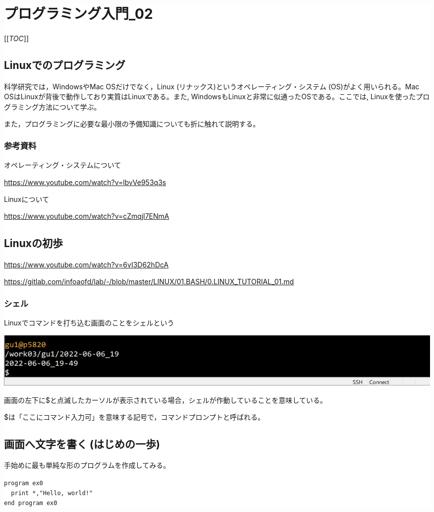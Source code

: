 # プログラミング入門_02

[[_TOC_]]

## Linuxでのプログラミング

科学研究では，WindowsやMac OSだけでなく，Linux (リナックス)というオペレーティング・システム (OS)がよく用いられる。Mac OSはLinuxが背後で動作しており実質はLinuxである。また, WindowsもLinuxと非常に似通ったOSである。ここでは, Linuxを使ったプログラミング方法について学ぶ。

また，プログラミングに必要な最小限の予備知識についても折に触れて説明する。





### 参考資料

オペレーティング・システムについて

https://www.youtube.com/watch?v=lbvVe953q3s

Linuxについて

https://www.youtube.com/watch?v=cZmqjl7ENmA



## Linuxの初歩

https://www.youtube.com/watch?v=6vI3D62hDcA

https://gitlab.com/infoaofd/lab/-/blob/master/LINUX/01.BASH/0.LINUX_TUTORIAL_01.md



### シェル

Linuxでコマンドを打ち込む画面のことをシェルという

![PROGRAM_2022_02_FIG02.03](FIG_PROGRAM/PROGRAM_02_FIG02.03.png)

画面の左下に$と点滅したカーソルが表示されている場合，シェルが作動していることを意味している。

$は「ここにコマンド入力可」を意味する記号で，コマンドプロンプトと呼ばれる。



## 画面へ文字を書く (はじめの一歩)

手始めに最も単純な形のプログラムを作成してみる。

```FORTRAN
program ex0
  print *,"Hello, world!"
end program ex0
```
